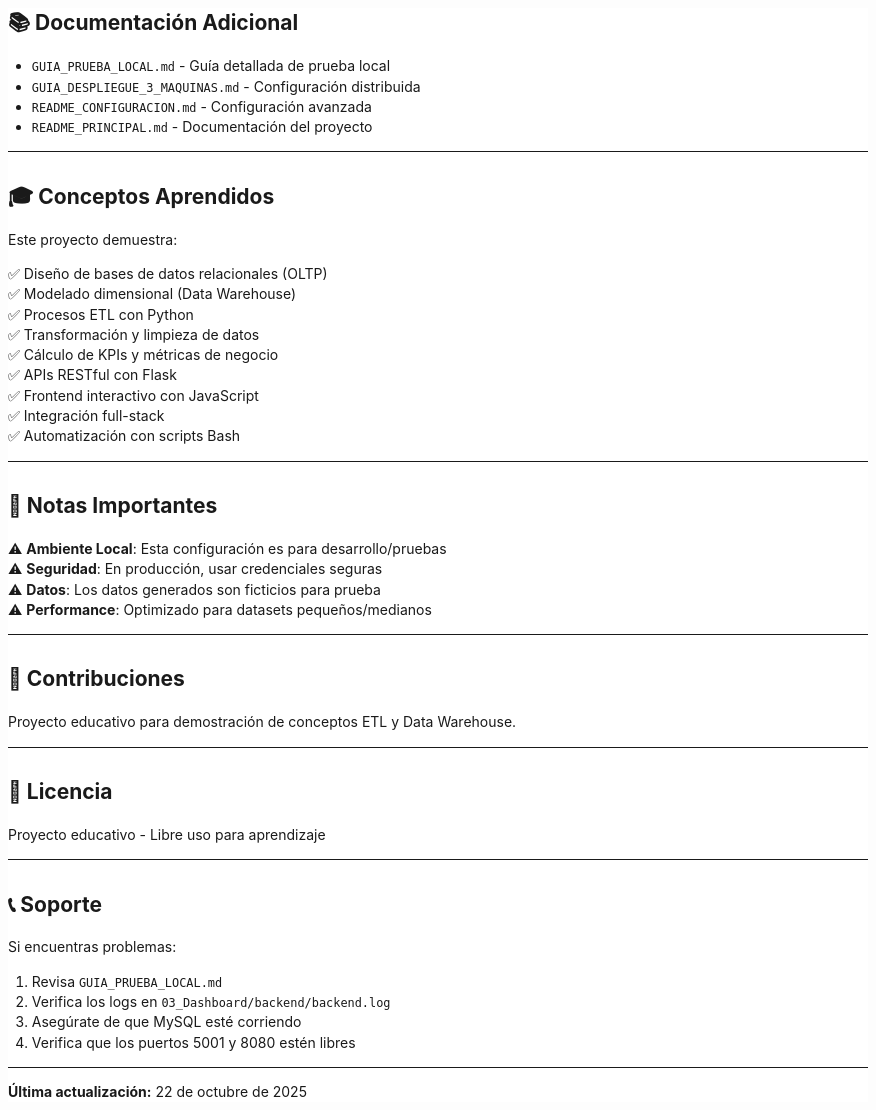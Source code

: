 
## 📚 Documentación Adicional

- `GUIA_PRUEBA_LOCAL.md` - Guía detallada de prueba local
- `GUIA_DESPLIEGUE_3_MAQUINAS.md` - Configuración distribuida
- `README_CONFIGURACION.md` - Configuración avanzada
- `README_PRINCIPAL.md` - Documentación del proyecto

---

## 🎓 Conceptos Aprendidos

Este proyecto demuestra:

✅ Diseño de bases de datos relacionales (OLTP)  
✅ Modelado dimensional (Data Warehouse)  
✅ Procesos ETL con Python  
✅ Transformación y limpieza de datos  
✅ Cálculo de KPIs y métricas de negocio  
✅ APIs RESTful con Flask  
✅ Frontend interactivo con JavaScript  
✅ Integración full-stack  
✅ Automatización con scripts Bash  

---

## 📝 Notas Importantes

⚠️ **Ambiente Local**: Esta configuración es para desarrollo/pruebas  
⚠️ **Seguridad**: En producción, usar credenciales seguras  
⚠️ **Datos**: Los datos generados son ficticios para prueba  
⚠️ **Performance**: Optimizado para datasets pequeños/medianos  

---

## 🤝 Contribuciones

Proyecto educativo para demostración de conceptos ETL y Data Warehouse.

---

## 📄 Licencia

Proyecto educativo - Libre uso para aprendizaje

---

## 📞 Soporte

Si encuentras problemas:

1. Revisa `GUIA_PRUEBA_LOCAL.md`
2. Verifica los logs en `03_Dashboard/backend/backend.log`
3. Asegúrate de que MySQL esté corriendo
4. Verifica que los puertos 5001 y 8080 estén libres

---

**Última actualización:** 22 de octubre de 2025
